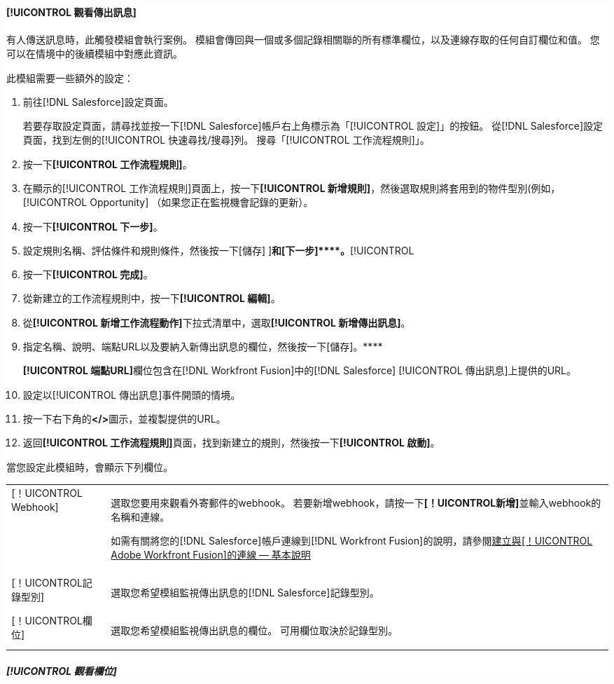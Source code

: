 #### [!UICONTROL 觀看傳出訊息]

有人傳送訊息時，此觸發模組會執行案例。 模組會傳回與一個或多個記錄相關聯的所有標準欄位，以及連線存取的任何自訂欄位和值。 您可以在情境中的後續模組中對應此資訊。

此模組需要一些額外的設定：

1. 前往[!DNL Salesforce]設定頁面。

   若要存取設定頁面，請尋找並按一下[!DNL Salesforce]帳戶右上角標示為「[!UICONTROL 設定]」的按鈕。 從[!DNL Salesforce]設定頁面，找到左側的[!UICONTROL 快速尋找/搜尋]列。 搜尋「[!UICONTROL 工作流程規則]」。

1. 按一下&#x200B;**[!UICONTROL 工作流程規則]**。
1. 在顯示的[!UICONTROL 工作流程規則]頁面上，按一下&#x200B;**[!UICONTROL 新增規則]**，然後選取規則將套用到的物件型別(例如，[!UICONTROL Opportunity] （如果您正在監視機會記錄的更新）。
1. 按一下&#x200B;**[!UICONTROL 下一步]**。
1. 設定規則名稱、評估條件和規則條件，然後按一下[儲存] ]**和[下一步]****。**[!UICONTROL 

1. 按一下&#x200B;**[!UICONTROL 完成]**。
1. 從新建立的工作流程規則中，按一下&#x200B;**[!UICONTROL 編輯]**。
1. 從&#x200B;**[!UICONTROL 新增工作流程動作]**&#x200B;下拉式清單中，選取&#x200B;**[!UICONTROL 新增傳出訊息]**。

1. 指定名稱、說明、端點URL以及要納入新傳出訊息的欄位，然後按一下[儲存]。****

   **[!UICONTROL 端點URL]**&#x200B;欄位包含在[!DNL Workfront Fusion]中的[!DNL Salesforce] [!UICONTROL 傳出訊息]上提供的URL。

1. 設定以[!UICONTROL 傳出訊息]事件開頭的情境。

1. 按一下右下角的&#x200B;**&lt;/>**&#x200B;圖示，並複製提供的URL。
1. 返回&#x200B;**[!UICONTROL 工作流程規則]**&#x200B;頁面，找到新建立的規則，然後按一下&#x200B;**[!UICONTROL 啟動]**。

當您設定此模組時，會顯示下列欄位。

<table style="table-layout:auto"> 
 <col> 
 <col> 
 <tbody> 
  <tr> 
   <td>[！UICONTROL Webhook]</td> 
   <td> <p>選取您要用來觀看外寄郵件的webhook。 若要新增webhook，請按一下<strong>[！UICONTROL新增]</strong>並輸入webhook的名稱和連線。</p> <p>如需有關將您的[!DNL Salesforce]帳戶連線到[!DNL Workfront Fusion]的說明，請參閱<a href="../../workfront-fusion/connections/connect-to-fusion-general.md" class="MCXref xref" data-mc-variable-override="">建立與[！UICONTROL Adobe Workfront Fusion]的連線 — 基本說明</a></p> </td> 
  </tr> 
  <tr> 
   <td>[！UICONTROL記錄型別] </td> 
   <td> <p>選取您希望模組監視傳出訊息的[!DNL Salesforce]記錄型別。</p> </td> 
  </tr> 
  <tr> 
   <td>[！UICONTROL欄位]</td> 
   <td> <p>選取您希望模組監視傳出訊息的欄位。 可用欄位取決於記錄型別。</p> </td> 
  </tr> 
 </tbody> 
</table>

#### *[!UICONTROL 觀看欄位]*
